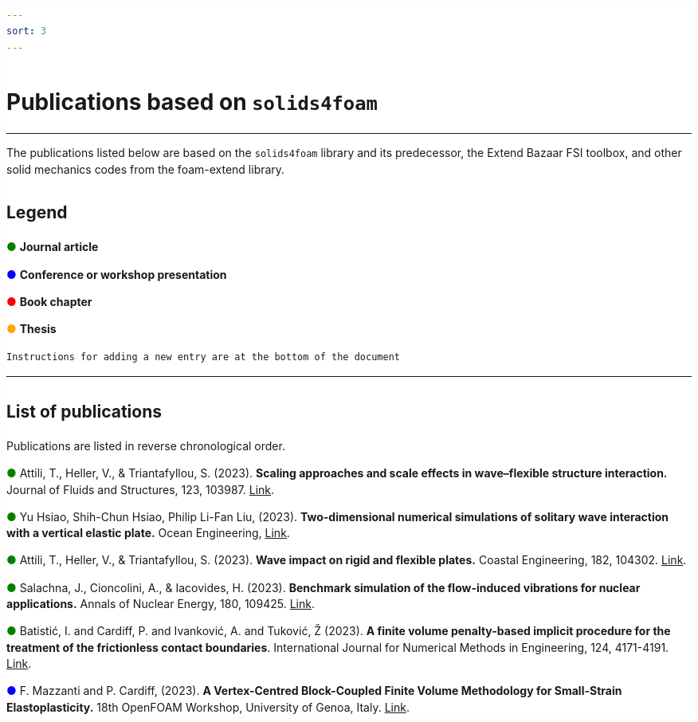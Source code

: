 ```yaml
---
sort: 3
---
```


# Publications based on `solids4foam`

---

The publications listed below are based on the `solids4foam` library and its predecessor, the Extend Bazaar FSI toolbox, and other solid mechanics codes from the foam-extend library.

## Legend

<span style="color: green;">●</span> **Journal article**

<span style="color: blue;">●</span> **Conference or workshop presentation**

<span style="color: red;">●</span> **Book chapter**

<span style="color: orange;">●</span> **Thesis**

```note
Instructions for adding a new entry are at the bottom of the document
```

---

## List of publications

Publications are listed in reverse chronological order.

<span style="color: green;">●</span> Attili, T., Heller, V., & Triantafyllou, S. (2023). **Scaling approaches and scale effects in wave–flexible structure interaction.** Journal of Fluids and Structures, 123, 103987. [Link](https://doi.org/10.1016/j.jfluidstructs.2023.103987).

<span style="color: green;">●</span> Yu Hsiao, Shih-Chun Hsiao, Philip Li-Fan Liu, (2023). **Two-dimensional numerical simulations of solitary wave interaction with a vertical elastic plate.** Ocean Engineering, [Link](https://doi.org/10.1016/j.oceaneng.2023.115160).

<span style="color: green;">●</span> Attili, T., Heller, V., & Triantafyllou, S. (2023). **Wave impact on rigid and flexible plates.** Coastal Engineering, 182, 104302. [Link](https://doi.org/10.1016/j.coastaleng.2023.104302).

<span style="color: green;">●</span> Salachna, J., Cioncolini, A., & Iacovides, H. (2023). **Benchmark simulation of the flow-induced vibrations for nuclear applications.** Annals of Nuclear Energy, 180, 109425. [Link](https://doi.org/10.1016/j.anucene.2022.109425).

<span style="color: green;">●</span> Batistić, I. and Cardiff, P. and Ivanković, A. and Tuković, Ž (2023). **A finite volume penalty-based implicit procedure for the treatment of the frictionless contact boundaries**. International Journal for Numerical Methods in Engineering, 124, 4171-4191. [Link](https://doi.org/10.1002/nme.7302).

<span style="color: blue;">●</span>  F. Mazzanti and P. Cardiff, (2023). **A Vertex-Centred Block-Coupled Finite Volume Methodology for Small-Strain Elastoplasticity.** 18th OpenFOAM Workshop, University of Genoa, Italy. [Link](http://dx.doi.org/10.13140/RG.2.2.32520.80646/1).
